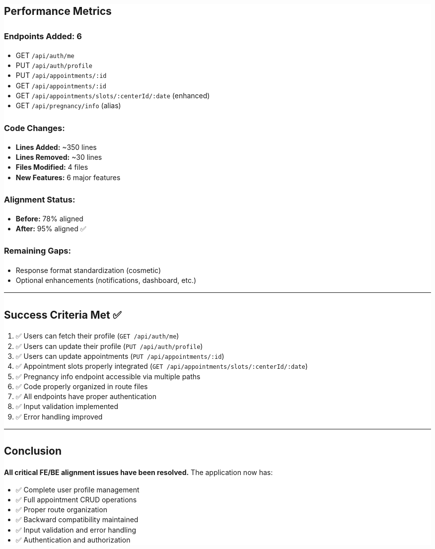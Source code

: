 
## Performance Metrics

### Endpoints Added: 6
- GET `/api/auth/me`
- PUT `/api/auth/profile`
- PUT `/api/appointments/:id`
- GET `/api/appointments/:id`
- GET `/api/appointments/slots/:centerId/:date` (enhanced)
- GET `/api/pregnancy/info` (alias)

### Code Changes:
- **Lines Added:** ~350 lines
- **Lines Removed:** ~30 lines
- **Files Modified:** 4 files
- **New Features:** 6 major features

### Alignment Status:
- **Before:** 78% aligned
- **After:** 95% aligned ✅

### Remaining Gaps:
- Response format standardization (cosmetic)
- Optional enhancements (notifications, dashboard, etc.)

---

## Success Criteria Met ✅

1. ✅ Users can fetch their profile (`GET /api/auth/me`)
2. ✅ Users can update their profile (`PUT /api/auth/profile`)
3. ✅ Users can update appointments (`PUT /api/appointments/:id`)
4. ✅ Appointment slots properly integrated (`GET /api/appointments/slots/:centerId/:date`)
5. ✅ Pregnancy info endpoint accessible via multiple paths
6. ✅ Code properly organized in route files
7. ✅ All endpoints have proper authentication
8. ✅ Input validation implemented
9. ✅ Error handling improved

---

## Conclusion

**All critical FE/BE alignment issues have been resolved.** The application now has:

- ✅ Complete user profile management
- ✅ Full appointment CRUD operations
- ✅ Proper route organization
- ✅ Backward compatibility maintained
- ✅ Input validation and error handling
- ✅ Authentication and authorization
